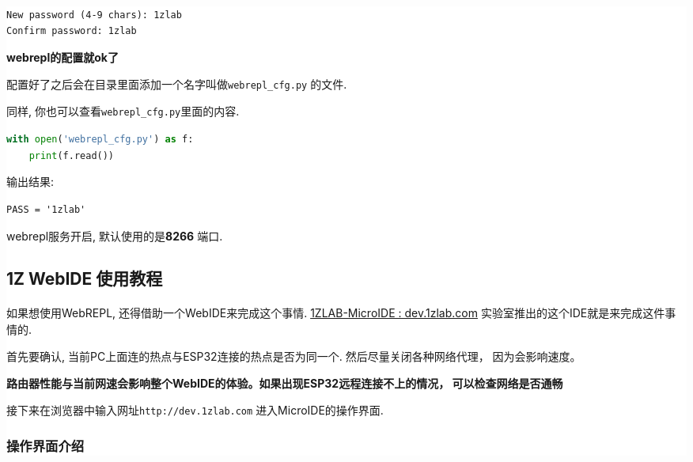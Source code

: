 ```
New password (4-9 chars): 1zlab
Confirm password: 1zlab
```

**webrepl的配置就ok了**

配置好了之后会在目录里面添加一个名字叫做`webrepl_cfg.py` 的文件.

同样, 你也可以查看`webrepl_cfg.py`里面的内容.

```python
with open('webrepl_cfg.py') as f:
    print(f.read())
```

输出结果:

```
PASS = '1zlab'
```



webrepl服务开启, 默认使用的是**8266** 端口.



## 1Z WebIDE 使用教程

如果想使用WebREPL, 还得借助一个WebIDE来完成这个事情.  [1ZLAB-MicroIDE : dev.1zlab.com](http://dev.1zlab.com) 实验室推出的这个IDE就是来完成这件事情的.

首先要确认, 当前PC上面连的热点与ESP32连接的热点是否为同一个. 然后尽量关闭各种网络代理， 因为会影响速度。 

**路由器性能与当前网速会影响整个WebIDE的体验。如果出现ESP32远程连接不上的情况， 可以检查网络是否通畅**



接下来在浏览器中输入网址`http://dev.1zlab.com` 进入MicroIDE的操作界面.



### 操作界面介绍
